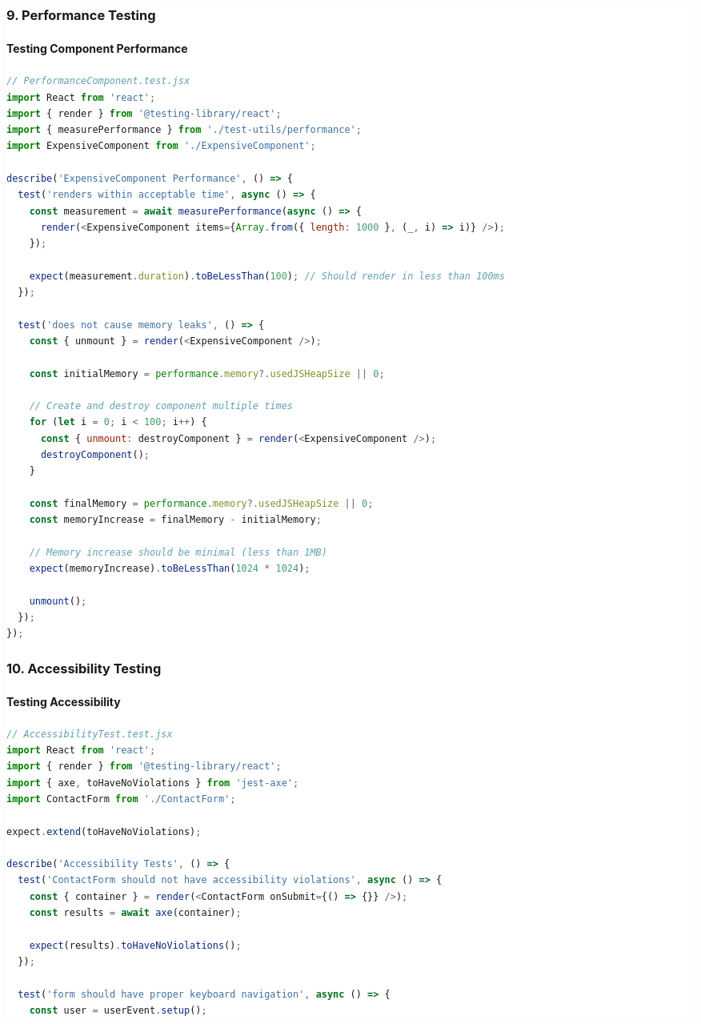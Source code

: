 
### 9. Performance Testing

#### **Testing Component Performance**
```javascript
// PerformanceComponent.test.jsx
import React from 'react';
import { render } from '@testing-library/react';
import { measurePerformance } from './test-utils/performance';
import ExpensiveComponent from './ExpensiveComponent';

describe('ExpensiveComponent Performance', () => {
  test('renders within acceptable time', async () => {
    const measurement = await measurePerformance(async () => {
      render(<ExpensiveComponent items={Array.from({ length: 1000 }, (_, i) => i)} />);
    });

    expect(measurement.duration).toBeLessThan(100); // Should render in less than 100ms
  });

  test('does not cause memory leaks', () => {
    const { unmount } = render(<ExpensiveComponent />);
    
    const initialMemory = performance.memory?.usedJSHeapSize || 0;
    
    // Create and destroy component multiple times
    for (let i = 0; i < 100; i++) {
      const { unmount: destroyComponent } = render(<ExpensiveComponent />);
      destroyComponent();
    }
    
    const finalMemory = performance.memory?.usedJSHeapSize || 0;
    const memoryIncrease = finalMemory - initialMemory;
    
    // Memory increase should be minimal (less than 1MB)
    expect(memoryIncrease).toBeLessThan(1024 * 1024);
    
    unmount();
  });
});
```

### 10. Accessibility Testing

#### **Testing Accessibility**
```javascript
// AccessibilityTest.test.jsx
import React from 'react';
import { render } from '@testing-library/react';
import { axe, toHaveNoViolations } from 'jest-axe';
import ContactForm from './ContactForm';

expect.extend(toHaveNoViolations);

describe('Accessibility Tests', () => {
  test('ContactForm should not have accessibility violations', async () => {
    const { container } = render(<ContactForm onSubmit={() => {}} />);
    const results = await axe(container);
    
    expect(results).toHaveNoViolations();
  });

  test('form should have proper keyboard navigation', async () => {
    const user = userEvent.setup();
```
